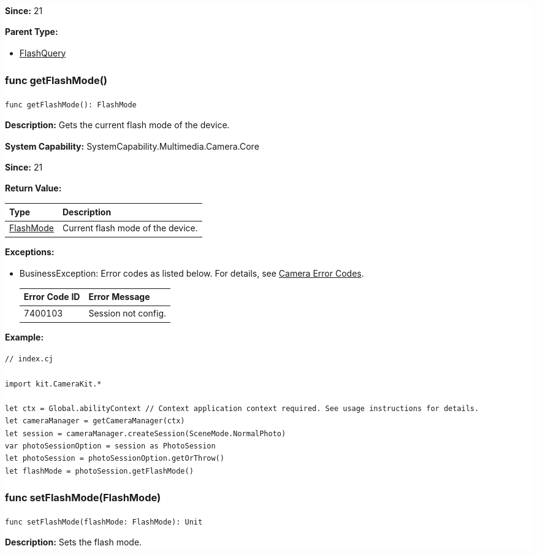 **Since:** 21

**Parent Type:**

- [FlashQuery](#interface-flashquery)

### func getFlashMode()

```cangjie
func getFlashMode(): FlashMode
```

**Description:** Gets the current flash mode of the device.

**System Capability:** SystemCapability.Multimedia.Camera.Core

**Since:** 21

**Return Value:**

| Type | Description |
| :---- | :---- |
| [FlashMode](#enum-flashmode) | Current flash mode of the device. |

**Exceptions:**

- BusinessException: Error codes as listed below. For details, see [Camera Error Codes](./cj-errorcode-multimedia-camera.md).

  | Error Code ID | Error Message |
  | :---- | :--- |
  | 7400103 | Session not config. |

**Example:**



```cangjie
// index.cj

import kit.CameraKit.*

let ctx = Global.abilityContext // Context application context required. See usage instructions for details.
let cameraManager = getCameraManager(ctx)
let session = cameraManager.createSession(SceneMode.NormalPhoto)
var photoSessionOption = session as PhotoSession
let photoSession = photoSessionOption.getOrThrow()
let flashMode = photoSession.getFlashMode()
```

### func setFlashMode(FlashMode)

```cangjie
func setFlashMode(flashMode: FlashMode): Unit
```

**Description:** Sets the flash mode.
